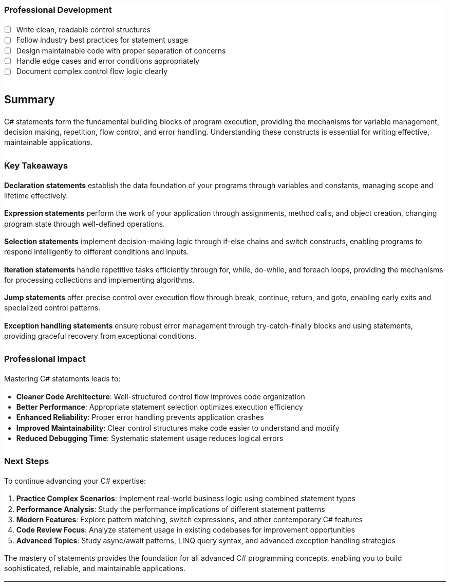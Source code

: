 ### Professional Development
- [ ] Write clean, readable control structures
- [ ] Follow industry best practices for statement usage
- [ ] Design maintainable code with proper separation of concerns
- [ ] Handle edge cases and error conditions appropriately
- [ ] Document complex control flow logic clearly

## Summary

C# statements form the fundamental building blocks of program execution, providing the mechanisms for variable management, decision making, repetition, flow control, and error handling. Understanding these constructs is essential for writing effective, maintainable applications.

### Key Takeaways

**Declaration statements** establish the data foundation of your programs through variables and constants, managing scope and lifetime effectively.

**Expression statements** perform the work of your application through assignments, method calls, and object creation, changing program state through well-defined operations.

**Selection statements** implement decision-making logic through if-else chains and switch constructs, enabling programs to respond intelligently to different conditions and inputs.

**Iteration statements** handle repetitive tasks efficiently through for, while, do-while, and foreach loops, providing the mechanisms for processing collections and implementing algorithms.

**Jump statements** offer precise control over execution flow through break, continue, return, and goto, enabling early exits and specialized control patterns.

**Exception handling statements** ensure robust error management through try-catch-finally blocks and using statements, providing graceful recovery from exceptional conditions.

### Professional Impact

Mastering C# statements leads to:
- **Cleaner Code Architecture**: Well-structured control flow improves code organization
- **Better Performance**: Appropriate statement selection optimizes execution efficiency  
- **Enhanced Reliability**: Proper error handling prevents application crashes
- **Improved Maintainability**: Clear control structures make code easier to understand and modify
- **Reduced Debugging Time**: Systematic statement usage reduces logical errors

### Next Steps

To continue advancing your C# expertise:
1. **Practice Complex Scenarios**: Implement real-world business logic using combined statement types
2. **Performance Analysis**: Study the performance implications of different statement patterns
3. **Modern Features**: Explore pattern matching, switch expressions, and other contemporary C# features
4. **Code Review Focus**: Analyze statement usage in existing codebases for improvement opportunities
5. **Advanced Topics**: Study async/await patterns, LINQ query syntax, and advanced exception handling strategies

The mastery of statements provides the foundation for all advanced C# programming concepts, enabling you to build sophisticated, reliable, and maintainable applications.

---

